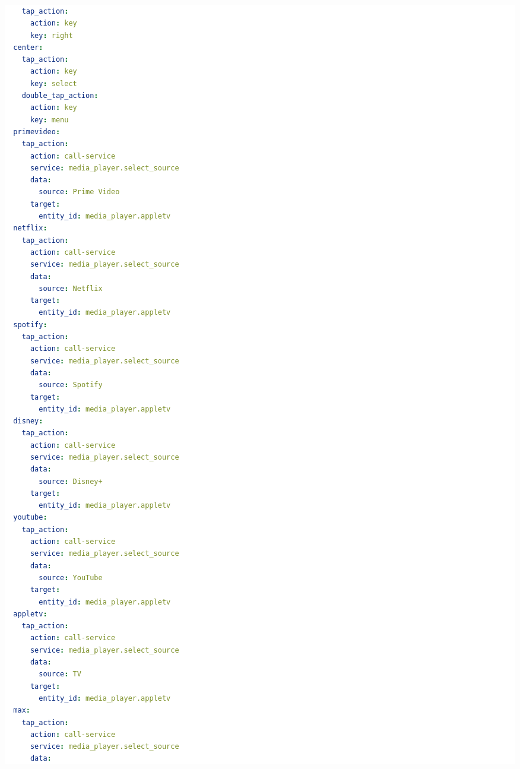 ```yaml
    tap_action:
      action: key
      key: right
  center:
    tap_action:
      action: key
      key: select
    double_tap_action:
      action: key
      key: menu
  primevideo:
    tap_action:
      action: call-service
      service: media_player.select_source
      data:
        source: Prime Video
      target:
        entity_id: media_player.appletv
  netflix:
    tap_action:
      action: call-service
      service: media_player.select_source
      data:
        source: Netflix
      target:
        entity_id: media_player.appletv
  spotify:
    tap_action:
      action: call-service
      service: media_player.select_source
      data:
        source: Spotify
      target:
        entity_id: media_player.appletv
  disney:
    tap_action:
      action: call-service
      service: media_player.select_source
      data:
        source: Disney+
      target:
        entity_id: media_player.appletv
  youtube:
    tap_action:
      action: call-service
      service: media_player.select_source
      data:
        source: YouTube
      target:
        entity_id: media_player.appletv
  appletv:
    tap_action:
      action: call-service
      service: media_player.select_source
      data:
        source: TV
      target:
        entity_id: media_player.appletv
  max:
    tap_action:
      action: call-service
      service: media_player.select_source
      data:
```